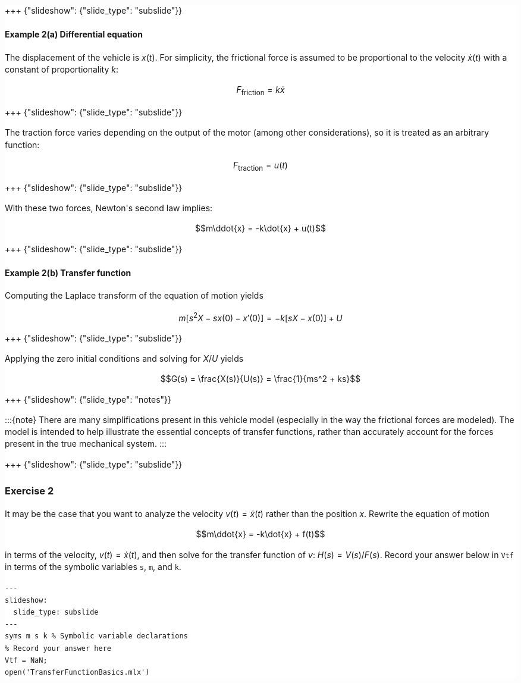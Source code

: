 +++ {"slideshow": {"slide_type": "subslide"}}

#### Example 2(a) Differential equation

The displacement of the vehicle is $x(t)$. For simplicity, the frictional force is assumed to be proportional to the velocity $\dot{x}(t)$ with a constant of proportionality $k$:
    
$$F_\mathrm{friction} = k \dot{x}$$

+++ {"slideshow": {"slide_type": "subslide"}}

The traction force varies depending on the output of the motor (among other considerations), so it is treated as an arbitrary function:
    
$$F_\mathrm{traction} = u(t)$$

+++ {"slideshow": {"slide_type": "subslide"}}

With these two forces, Newton's second law implies:

$$m\ddot{x} = -k\dot{x}  + u(t)$$

+++ {"slideshow": {"slide_type": "subslide"}}

#### Example 2(b) Transfer function

Computing the Laplace transform of the equation of motion yields
    
$$m[s^2 X - sx(0) - x'(0)] = - k [s X - x(0)] + U$$

+++ {"slideshow": {"slide_type": "subslide"}}

Applying the zero initial conditions and solving for $X/U$ yields

$$G(s) = \frac{X(s)}{U(s)} = \frac{1}{ms^2 + ks}$$

+++ {"slideshow": {"slide_type": "notes"}}

:::{note} There are many simplifications present in this vehicle model (especially in the way the frictional forces are modeled). The model is intended to help illustrate the essential concepts of transfer functions, rather than accurately account for the forces present in the true mechanical system.
:::

+++ {"slideshow": {"slide_type": "subslide"}}

### Exercise 2

It may be the case that you want to analyze the velocity $v(t)=\dot{x}(t)$ rather than the position $x$. Rewrite the equation of motion 
    
$$m\ddot{x} = -k\dot{x} + f(t)$$

in terms of the velocity, $v(t)=\dot{x}(t)$, and then solve for the transfer function of $v$: $H(s) = V(s)/F(s)$. Record your answer below in `Vtf` in terms of the symbolic variables `s`, `m`, and `k`.

```{code-cell}
---
slideshow:
  slide_type: subslide
---
syms m s k % Symbolic variable declarations
% Record your answer here
Vtf = NaN;
open('TransferFunctionBasics.mlx')
```


[^refer_to_livescript]: The MATLAB live script `TransferFunctionBasics.mlx` has sliders to make the interactive adjustment of the parameters `m`, `c` and `k` possible.
[^eg243]: These resources are useful for those of you also studying control systems this semester.
[^solutions]: MATLAB solutions to selected exercises are provided in the online notes.